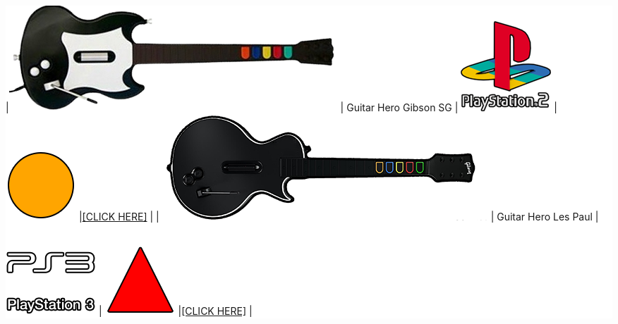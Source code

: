 |[![Guitar Hero Gibson SG](https://raw.githubusercontent.com/carlmylo/docu-rpcs3/gh-pages/images/instruments/list/gtrsg.png)](https://carlmylo.github.io/docu-rpcs3/ctrls_ghsggtr_ps2 "Guitar Hero Gibson SG") | Guitar Hero Gibson SG | ![PlayStation 2](https://raw.githubusercontent.com/carlmylo/docu-rpcs3/gh-pages/images/instruments/plat/ps2.png) | ![Okay Compatibility Symbol](https://raw.githubusercontent.com/carlmylo/docu-rpcs3/gh-pages/images/instruments/compat/okay.png) |[[CLICK HERE]](https://carlmylo.github.io/docu-rpcs3/ctrls_ghsggtr_ps2) |
|[![Guitar Hero Les Paul](https://raw.githubusercontent.com/carlmylo/docu-rpcs3/gh-pages/images/instruments/list/gtrlp.png)](https://carlmylo.github.io/docu-rpcs3/ctrls_ghlpgtr_ps3 "Guitar Hero Les Paul") | Guitar Hero Les Paul | ![PlayStation 3](https://raw.githubusercontent.com/carlmylo/docu-rpcs3/gh-pages/images/instruments/plat/ps3.png) | ![Bad Compatibility Symbol](https://raw.githubusercontent.com/carlmylo/docu-rpcs3/gh-pages/images/instruments/compat/bad.png) |[[CLICK HERE]](https://carlmylo.github.io/docu-rpcs3/ctrls_ghlpgtr_ps3) |